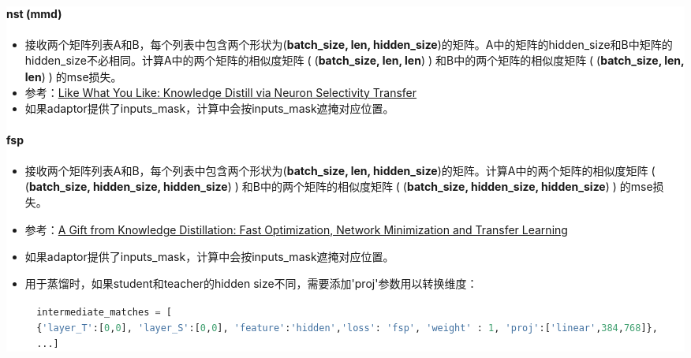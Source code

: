 #### nst (mmd)

* 接收两个矩阵列表A和B，每个列表中包含两个形状为(**batch_size, len, hidden_size**)的矩阵。A中的矩阵的hidden_size和B中矩阵的hidden_size不必相同。计算A中的两个矩阵的相似度矩阵 ( (**batch_size, len, len**) ) 和B中的两个矩阵的相似度矩阵  ( (**batch_size, len, len**) ) 的mse损失。
* 参考：[Like What You Like: Knowledge Distill via Neuron Selectivity Transfer](https://arxiv.org/abs/1707.01219)
* 如果adaptor提供了inputs_mask，计算中会按inputs_mask遮掩对应位置。

#### fsp

* 接收两个矩阵列表A和B，每个列表中包含两个形状为(**batch_size, len, hidden_size**)的矩阵。计算A中的两个矩阵的相似度矩阵 ( (**batch_size, hidden_size, hidden_size**) ) 和B中的两个矩阵的相似度矩阵  ( (**batch_size, hidden_size, hidden_size**) ) 的mse损失。

* 参考：[A Gift from Knowledge Distillation: Fast Optimization, Network Minimization and Transfer Learning](http://openaccess.thecvf.com/content_cvpr_2017/papers/Yim_A_Gift_From_CVPR_2017_paper.pdf)
* 如果adaptor提供了inputs_mask，计算中会按inputs_mask遮掩对应位置。
* 用于蒸馏时，如果student和teacher的hidden size不同，需要添加'proj'参数用以转换维度：

  ```python
    intermediate_matches = [
    {'layer_T':[0,0], 'layer_S':[0,0], 'feature':'hidden','loss': 'fsp', 'weight' : 1, 'proj':['linear',384,768]},
    ...]
  ```
